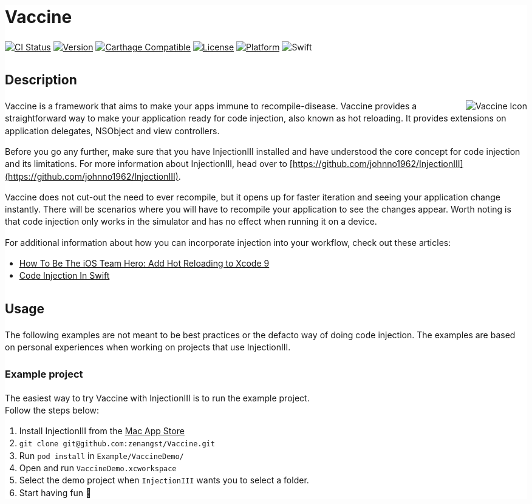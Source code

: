 # Vaccine

[![CI Status](https://travis-ci.org/zenangst/Vaccine.svg?branch=master)](https://travis-ci.org/zenangst/Vaccine)
[![Version](https://img.shields.io/cocoapods/v/Vaccine.svg?style=flat)](http://cocoadocs.org/docsets/Vaccine)
[![Carthage Compatible](https://img.shields.io/badge/Carthage-compatible-4BC51D.svg?style=flat)](https://github.com/Carthage/Carthage)
[![License](https://img.shields.io/cocoapods/l/Vaccine.svg?style=flat)](http://cocoadocs.org/docsets/Vaccine)
[![Platform](https://img.shields.io/cocoapods/p/Vaccine.svg?style=flat)](http://cocoadocs.org/docsets/Vaccine)
![Swift](https://img.shields.io/badge/%20in-swift%204.0-orange.svg)

## Description

<img src="https://github.com/zenangst/Vaccine/blob/master/Images/Vaccine.png?raw=true" alt="Vaccine Icon" align="right" />

Vaccine is a framework that aims to make your apps immune to recompile-disease. Vaccine provides a straightforward way to make your application ready for code injection, also known as hot reloading. It provides extensions on application delegates, NSObject and view controllers.

Before you go any further, make sure that you have InjectionIII installed and have understood the core concept for code injection and its limitations. 
For more information about InjectionIII, head over to  [https://github.com/johnno1962/InjectionIII](https://github.com/johnno1962/InjectionIII).

Vaccine does not cut-out the need to ever recompile, but it opens up for faster iteration and seeing your application change instantly. There will be scenarios where you will have to recompile your application to see the changes appear. Worth noting is that code injection only works in the simulator and has no effect when running it on a device.

For additional information about how you can incorporate injection into your workflow, check out these articles:

- [How To Be The iOS Team Hero: Add Hot Reloading to Xcode 9](https://medium.com/@robnorback/the-secret-to-1-second-compile-times-in-xcode-9de4ec8345a1)
- [Code Injection In Swift](https://medium.com/itch-design-no/code-injection-in-swift-c49be095414c)

## Usage

The following examples are not meant to be best practices or the defacto way of doing code injection. The examples are based on personal experiences when working on projects that use InjectionIII.

### Example project

The easiest way to try Vaccine with InjectionIII is to run the example project.   
Follow the steps below:

1. Install InjectionIII from the [Mac App Store](https://itunes.apple.com/no/app/injectioniii/id1380446739?mt=12)
2. `git clone git@github.com:zenangst/Vaccine.git`
3. Run `pod install` in `Example/VaccineDemo/`
4. Open and run `VaccineDemo.xcworkspace`
5. Select the demo project when `InjectionIII` wants you to select a folder.
6. Start having fun 🤩
